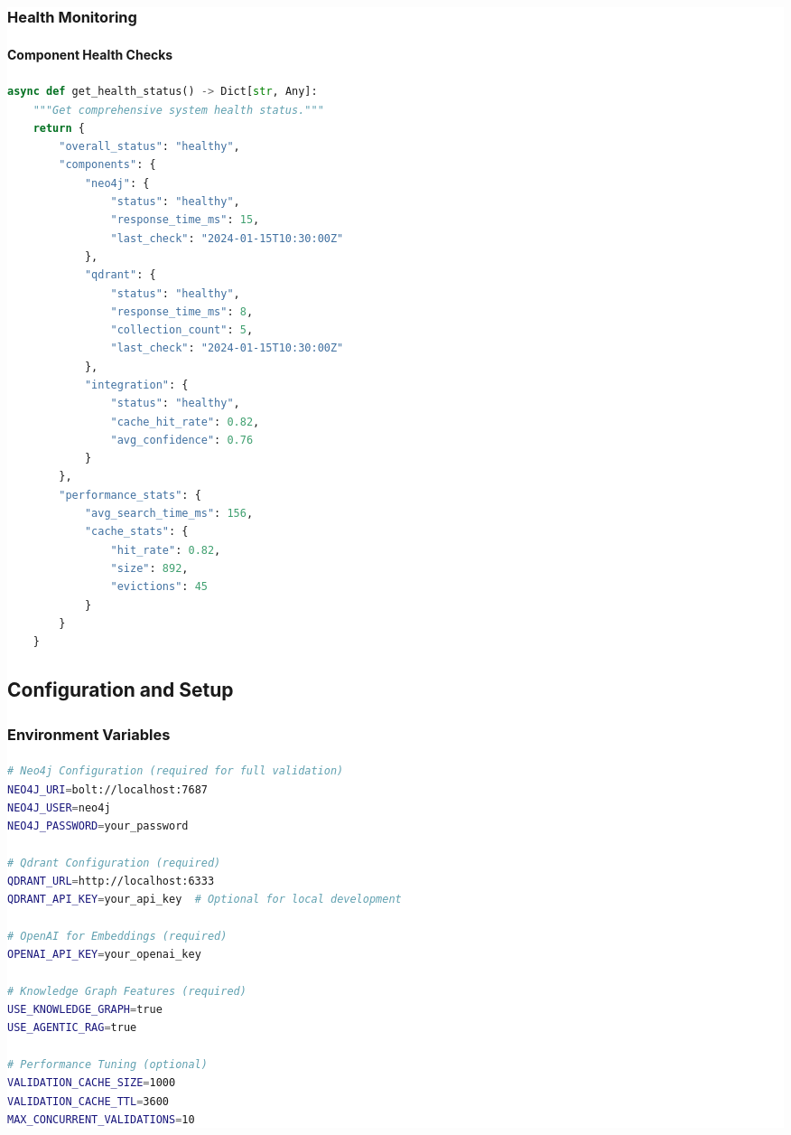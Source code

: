 ### Health Monitoring

#### Component Health Checks

```python
async def get_health_status() -> Dict[str, Any]:
    """Get comprehensive system health status."""
    return {
        "overall_status": "healthy",
        "components": {
            "neo4j": {
                "status": "healthy",
                "response_time_ms": 15,
                "last_check": "2024-01-15T10:30:00Z"
            },
            "qdrant": {
                "status": "healthy", 
                "response_time_ms": 8,
                "collection_count": 5,
                "last_check": "2024-01-15T10:30:00Z"
            },
            "integration": {
                "status": "healthy",
                "cache_hit_rate": 0.82,
                "avg_confidence": 0.76
            }
        },
        "performance_stats": {
            "avg_search_time_ms": 156,
            "cache_stats": {
                "hit_rate": 0.82,
                "size": 892,
                "evictions": 45
            }
        }
    }
```

## Configuration and Setup

### Environment Variables

```bash
# Neo4j Configuration (required for full validation)
NEO4J_URI=bolt://localhost:7687
NEO4J_USER=neo4j
NEO4J_PASSWORD=your_password

# Qdrant Configuration (required)
QDRANT_URL=http://localhost:6333
QDRANT_API_KEY=your_api_key  # Optional for local development

# OpenAI for Embeddings (required)
OPENAI_API_KEY=your_openai_key

# Knowledge Graph Features (required)
USE_KNOWLEDGE_GRAPH=true
USE_AGENTIC_RAG=true

# Performance Tuning (optional)
VALIDATION_CACHE_SIZE=1000
VALIDATION_CACHE_TTL=3600
MAX_CONCURRENT_VALIDATIONS=10
```